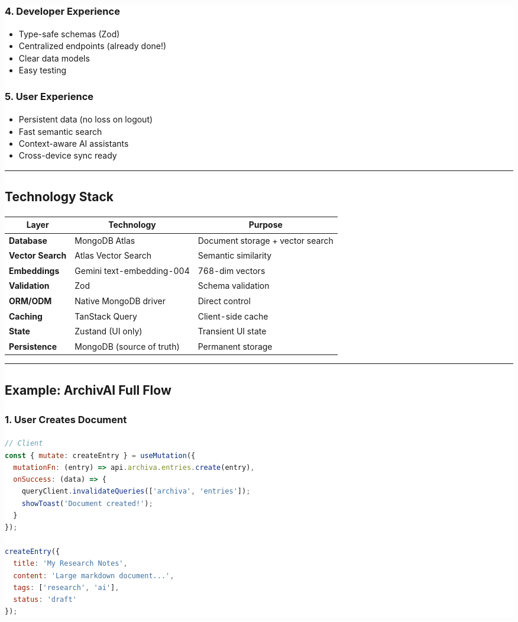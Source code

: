 ### 4. Developer Experience
- Type-safe schemas (Zod)
- Centralized endpoints (already done!)
- Clear data models
- Easy testing

### 5. User Experience
- Persistent data (no loss on logout)
- Fast semantic search
- Context-aware AI assistants
- Cross-device sync ready

---

## Technology Stack

| Layer | Technology | Purpose |
|-------|-----------|---------|
| **Database** | MongoDB Atlas | Document storage + vector search |
| **Vector Search** | Atlas Vector Search | Semantic similarity |
| **Embeddings** | Gemini text-embedding-004 | 768-dim vectors |
| **Validation** | Zod | Schema validation |
| **ORM/ODM** | Native MongoDB driver | Direct control |
| **Caching** | TanStack Query | Client-side cache |
| **State** | Zustand (UI only) | Transient UI state |
| **Persistence** | MongoDB (source of truth) | Permanent storage |

---

## Example: ArchivAI Full Flow

### 1. User Creates Document
```javascript
// Client
const { mutate: createEntry } = useMutation({
  mutationFn: (entry) => api.archiva.entries.create(entry),
  onSuccess: (data) => {
    queryClient.invalidateQueries(['archiva', 'entries']);
    showToast('Document created!');
  }
});

createEntry({
  title: 'My Research Notes',
  content: 'Large markdown document...',
  tags: ['research', 'ai'],
  status: 'draft'
});
```
